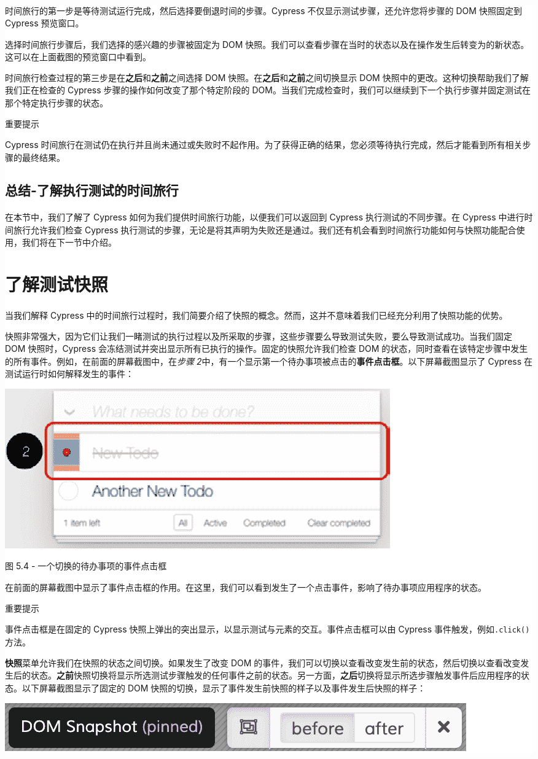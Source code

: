 时间旅行的第一步是等待测试运行完成，然后选择要倒退时间的步骤。Cypress 不仅显示测试步骤，还允许您将步骤的 DOM 快照固定到 Cypress 预览窗口。

选择时间旅行步骤后，我们选择的感兴趣的步骤被固定为 DOM 快照。我们可以查看步骤在当时的状态以及在操作发生后转变为的新状态。这可以在上面截图的预览窗口中看到。

时间旅行检查过程的第三步是在**之后**和**之前**之间选择 DOM 快照。在**之后**和**之前**之间切换显示 DOM 快照中的更改。这种切换帮助我们了解我们正在检查的 Cypress 步骤的操作如何改变了那个特定阶段的 DOM。当我们完成检查时，我们可以继续到下一个执行步骤并固定测试在那个特定执行步骤的状态。

重要提示

Cypress 时间旅行在测试仍在执行并且尚未通过或失败时不起作用。为了获得正确的结果，您必须等待执行完成，然后才能看到所有相关步骤的最终结果。

## 总结-了解执行测试的时间旅行

在本节中，我们了解了 Cypress 如何为我们提供时间旅行功能，以便我们可以返回到 Cypress 执行测试的不同步骤。在 Cypress 中进行时间旅行允许我们检查 Cypress 执行测试的步骤，无论是将其声明为失败还是通过。我们还有机会看到时间旅行功能如何与快照功能配合使用，我们将在下一节中介绍。

# 了解测试快照

当我们解释 Cypress 中的时间旅行过程时，我们简要介绍了快照的概念。然而，这并不意味着我们已经充分利用了快照功能的优势。

快照非常强大，因为它们让我们一睹测试的执行过程以及所采取的步骤，这些步骤要么导致测试失败，要么导致测试成功。当我们固定 DOM 快照时，Cypress 会冻结测试并突出显示所有已执行的操作。固定的快照允许我们检查 DOM 的状态，同时查看在该特定步骤中发生的所有事件。例如，在前面的屏幕截图中，在*步骤 2*中，有一个显示第一个待办事项被点击的**事件点击框**。以下屏幕截图显示了 Cypress 在测试运行时如何解释发生的事件：

![图 5.4 - 一个切换的待办事项的事件点击框](img/Figure_5.4_B15616.jpg)

图 5.4 - 一个切换的待办事项的事件点击框

在前面的屏幕截图中显示了事件点击框的作用。在这里，我们可以看到发生了一个点击事件，影响了待办事项应用程序的状态。

重要提示

事件点击框是在固定的 Cypress 快照上弹出的突出显示，以显示测试与元素的交互。事件点击框可以由 Cypress 事件触发，例如`.click()`方法。

**快照**菜单允许我们在快照的状态之间切换。如果发生了改变 DOM 的事件，我们可以切换以查看改变发生前的状态，然后切换以查看改变发生后的状态。**之前**快照切换将显示所选测试步骤触发的任何事件之前的状态。另一方面，**之后**切换将显示所选步骤触发事件后应用程序的状态。以下屏幕截图显示了固定的 DOM 快照的切换，显示了事件发生前快照的样子以及事件发生后快照的样子：

![图 5.5 - 一个 DOM 快照菜单](img/Figure_5.5_B15616.jpg)
